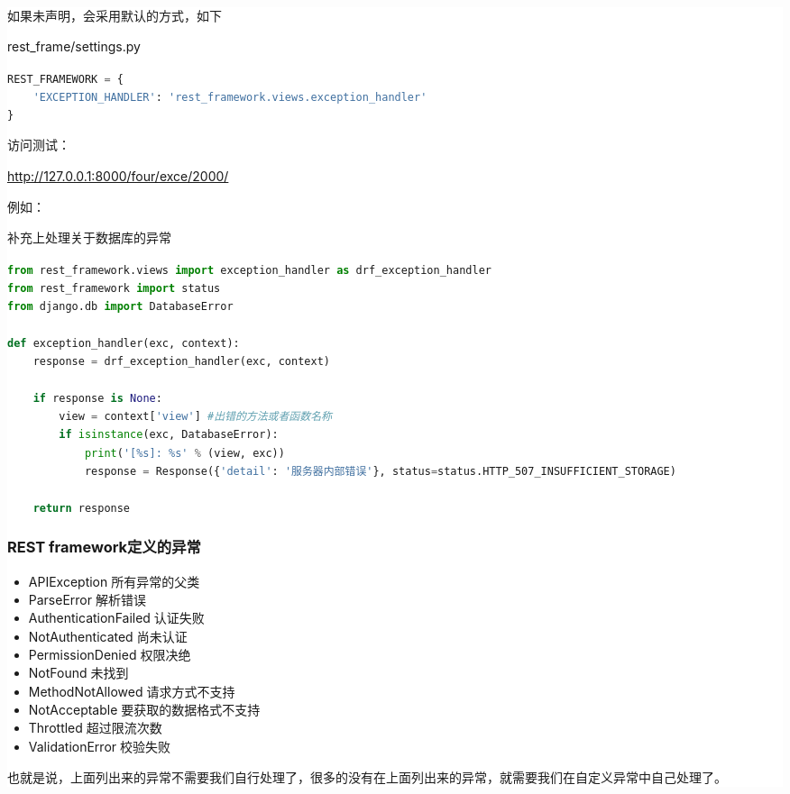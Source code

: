 如果未声明，会采用默认的方式，如下

rest_frame/settings.py

```python
REST_FRAMEWORK = {
    'EXCEPTION_HANDLER': 'rest_framework.views.exception_handler'
}
```



访问测试：

http://127.0.0.1:8000/four/exce/2000/



例如：

补充上处理关于数据库的异常

```python
from rest_framework.views import exception_handler as drf_exception_handler
from rest_framework import status
from django.db import DatabaseError

def exception_handler(exc, context):
    response = drf_exception_handler(exc, context)

    if response is None:
        view = context['view'] #出错的方法或者函数名称
        if isinstance(exc, DatabaseError):
            print('[%s]: %s' % (view, exc))
            response = Response({'detail': '服务器内部错误'}, status=status.HTTP_507_INSUFFICIENT_STORAGE)

    return response
```



### REST framework定义的异常

- APIException 所有异常的父类
- ParseError 解析错误
- AuthenticationFailed 认证失败
- NotAuthenticated 尚未认证
- PermissionDenied 权限决绝
- NotFound 未找到
- MethodNotAllowed 请求方式不支持
- NotAcceptable 要获取的数据格式不支持
- Throttled 超过限流次数
- ValidationError 校验失败

也就是说，上面列出来的异常不需要我们自行处理了，很多的没有在上面列出来的异常，就需要我们在自定义异常中自己处理了。





